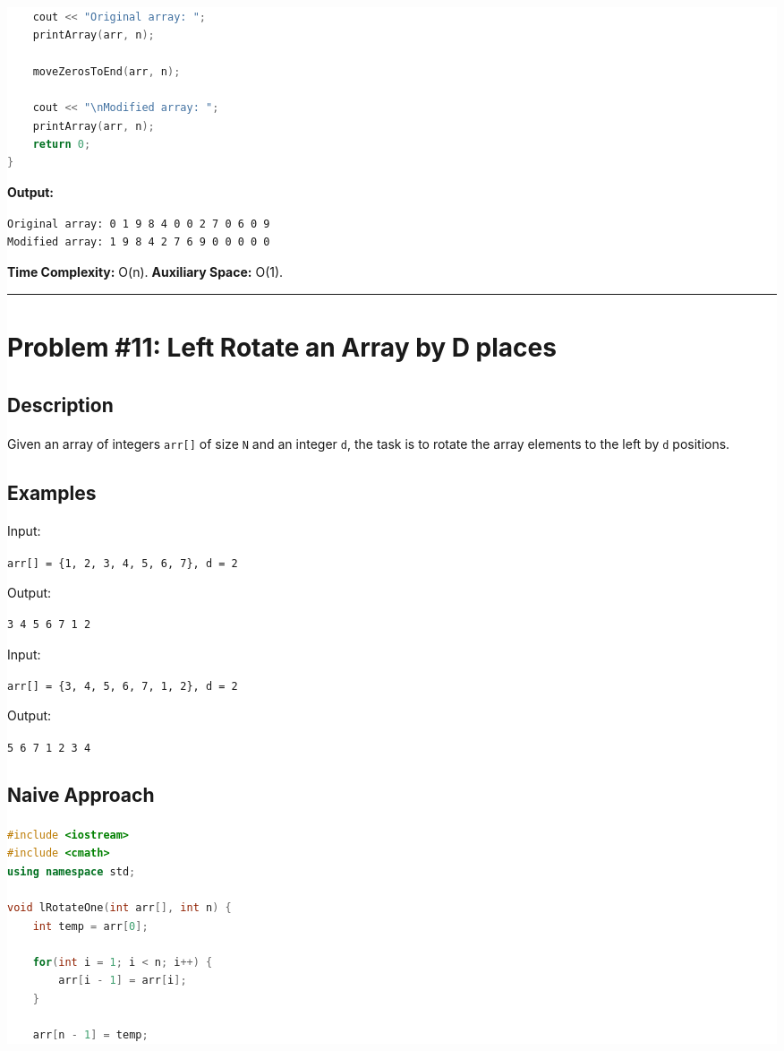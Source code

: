 ```cpp
    cout << "Original array: ";
    printArray(arr, n);

    moveZerosToEnd(arr, n);

    cout << "\nModified array: ";
    printArray(arr, n);
    return 0;
}
```

**Output:**

```
Original array: 0 1 9 8 4 0 0 2 7 0 6 0 9 
Modified array: 1 9 8 4 2 7 6 9 0 0 0 0 0 
```

**Time Complexity:** O(n). 
**Auxiliary Space:** O(1).

---


# Problem #11: Left Rotate an Array by D places

## Description
Given an array of integers `arr[]` of size `N` and an integer `d`, the task is to rotate the array elements to the left by `d` positions.

## Examples

Input: 
```
arr[] = {1, 2, 3, 4, 5, 6, 7}, d = 2
```
Output: 
```
3 4 5 6 7 1 2
```

Input: 
```
arr[] = {3, 4, 5, 6, 7, 1, 2}, d = 2
```
Output: 
```
5 6 7 1 2 3 4
```

## Naive Approach

```cpp
#include <iostream>
#include <cmath>
using namespace std;

void lRotateOne(int arr[], int n) {
    int temp = arr[0];

    for(int i = 1; i < n; i++) {
        arr[i - 1] = arr[i];
    }

    arr[n - 1] = temp;
```